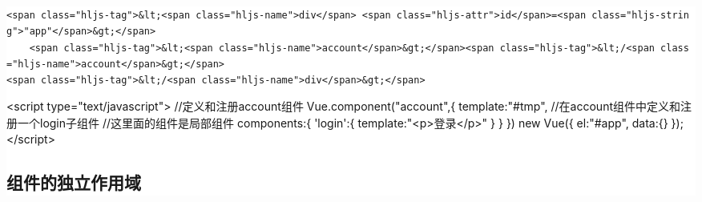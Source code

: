     <span class="hljs-tag">&lt;<span class="hljs-name">div</span> <span class="hljs-attr">id</span>=<span class="hljs-string">"app"</span>&gt;</span>
        <span class="hljs-tag">&lt;<span class="hljs-name">account</span>&gt;</span><span class="hljs-tag">&lt;/<span class="hljs-name">account</span>&gt;</span>
    <span class="hljs-tag">&lt;/<span class="hljs-name">div</span>&gt;</span>

<span class="hljs-tag">&lt;<span class="hljs-name">script</span> <span class="hljs-attr">type</span>=<span class="hljs-string">"text/javascript"</span>&gt;</span><span class="actionscript">
    <span class="hljs-comment">//定义和注册account组件</span>
    Vue.component(<span class="hljs-string">"account"</span>,{
        template:<span class="hljs-string">"#tmp"</span>,
      <span class="hljs-comment">//在account组件中定义和注册一个login子组件</span>
      <span class="hljs-comment">//这里面的组件是局部组件</span>
        components:{
            <span class="hljs-string">'login'</span>:{
                template:<span class="hljs-string">"&lt;p&gt;登录&lt;/p&gt;"</span>
            }
        }
    })
    <span class="hljs-keyword">new</span> Vue({
        el:<span class="hljs-string">"#app"</span>,
        data:{}
    });
</span><span class="hljs-tag">&lt;/<span class="hljs-name">script</span>&gt;</span></code></pre>
<h2 id="articleHeader9">组件的独立作用域</h2>
<div class="widget-codetool" style="display:none;">
      <div class="widget-codetool--inner">
      <span class="selectCode code-tool" data-toggle="tooltip" data-placement="top" title="" data-original-title="全选"></span>
      <span type="button" class="copyCode code-tool" data-toggle="tooltip" data-placement="top" data-clipboard-text="<!-- 组件模板 -->
    <template id=&quot;temp&quot;>
        <div @click = &quot;login()&quot;>
            Hello World
            <!-- 定义的子组件只能在父组件中使用,否则不管用,子组件的事件不会冒泡到父元素身上 -->
            <login @click = &quot;login()&quot;></login>
            <!-- .stop禁止事件冒泡到父元素身上 -->
            <button @click.stop = &quot;login()&quot;>点我</button>
        </div>
    </template>

    <div id=&quot;app&quot;>
        <!-- 使用组件 -->
        <account></account>
    </div>

    <!--子组件只能在父组件的模板中使用,
        组件跟组件的作用域是相互独立的
        组件跟组件所有的属性都是独立的,包括methods,filters,directives,data
        这也是局部定义属性的意义.
    -->

<script type=&quot;text/javascript&quot;>
    //定义和注册组件
    Vue.component(&quot;account&quot;,{
        template:&quot;#temp&quot;,
        components:{
            'login':{
                template:&quot;<button>登录</button>&quot;
            }
        },
        // 注意：原来在new Vue()中定义的data是一个对象
        // 但是在组件中定义的data是一个方法,并且在这个方法中一定要return一个对象
        data:function(){
            return {
